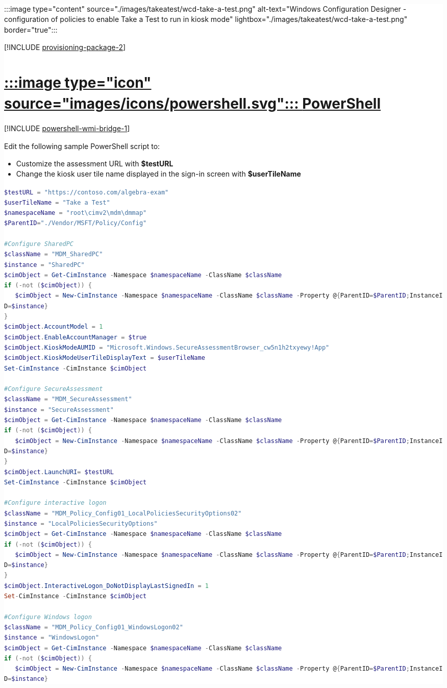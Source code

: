 :::image type="content" source="./images/takeatest/wcd-take-a-test.png" alt-text="Windows Configuration Designer - configuration of policies to enable Take a Test to run in kiosk mode" lightbox="./images/takeatest/wcd-take-a-test.png" border="true":::

[!INCLUDE [provisioning-package-2](../../includes/configure/provisioning-package-2.md)]

# [:::image type="icon" source="images/icons/powershell.svg"::: **PowerShell**](#tab/powershell)

[!INCLUDE [powershell-wmi-bridge-1](../../includes/configure/powershell-wmi-bridge-1.md)]

Edit the following sample PowerShell script to:

- Customize the assessment URL with **$testURL**
- Change the kiosk user tile name displayed in the sign-in screen with **$userTileName**

```powershell
$testURL = "https://contoso.com/algebra-exam"
$userTileName = "Take a Test"
$namespaceName = "root\cimv2\mdm\dmmap"
$ParentID="./Vendor/MSFT/Policy/Config"

#Configure SharedPC
$className = "MDM_SharedPC"
$instance = "SharedPC"
$cimObject = Get-CimInstance -Namespace $namespaceName -ClassName $className
if (-not ($cimObject)) {
   $cimObject = New-CimInstance -Namespace $namespaceName -ClassName $className -Property @{ParentID=$ParentID;InstanceID=$instance}
}
$cimObject.AccountModel = 1
$cimObject.EnableAccountManager = $true
$cimObject.KioskModeAUMID = "Microsoft.Windows.SecureAssessmentBrowser_cw5n1h2txyewy!App"
$cimObject.KioskModeUserTileDisplayText = $userTileName
Set-CimInstance -CimInstance $cimObject

#Configure SecureAssessment
$className = "MDM_SecureAssessment"
$instance = "SecureAssessment"
$cimObject = Get-CimInstance -Namespace $namespaceName -ClassName $className
if (-not ($cimObject)) {
   $cimObject = New-CimInstance -Namespace $namespaceName -ClassName $className -Property @{ParentID=$ParentID;InstanceID=$instance}
}
$cimObject.LaunchURI= $testURL
Set-CimInstance -CimInstance $cimObject

#Configure interactive logon
$className = "MDM_Policy_Config01_LocalPoliciesSecurityOptions02"
$instance = "LocalPoliciesSecurityOptions"
$cimObject = Get-CimInstance -Namespace $namespaceName -ClassName $className
if (-not ($cimObject)) {
   $cimObject = New-CimInstance -Namespace $namespaceName -ClassName $className -Property @{ParentID=$ParentID;InstanceID=$instance}
}
$cimObject.InteractiveLogon_DoNotDisplayLastSignedIn = 1
Set-CimInstance -CimInstance $cimObject

#Configure Windows logon
$className = "MDM_Policy_Config01_WindowsLogon02"
$instance = "WindowsLogon"
$cimObject = Get-CimInstance -Namespace $namespaceName -ClassName $className
if (-not ($cimObject)) {
   $cimObject = New-CimInstance -Namespace $namespaceName -ClassName $className -Property @{ParentID=$ParentID;InstanceID=$instance}
```
